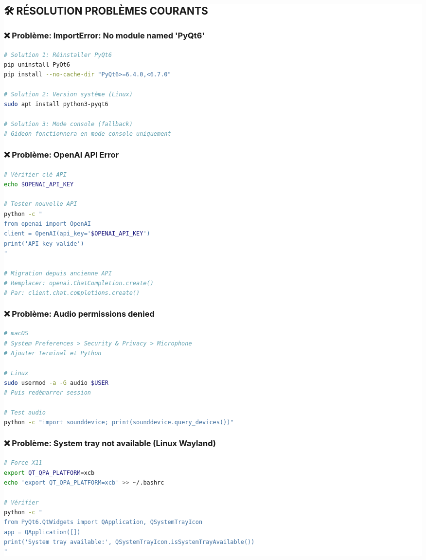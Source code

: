 
## 🛠️ **RÉSOLUTION PROBLÈMES COURANTS**

### **❌ Problème: ImportError: No module named 'PyQt6'**
```bash
# Solution 1: Réinstaller PyQt6
pip uninstall PyQt6
pip install --no-cache-dir "PyQt6>=6.4.0,<6.7.0"

# Solution 2: Version système (Linux)
sudo apt install python3-pyqt6

# Solution 3: Mode console (fallback)
# Gideon fonctionnera en mode console uniquement
```

### **❌ Problème: OpenAI API Error**
```bash
# Vérifier clé API
echo $OPENAI_API_KEY

# Tester nouvelle API
python -c "
from openai import OpenAI
client = OpenAI(api_key='$OPENAI_API_KEY')
print('API key valide')
"

# Migration depuis ancienne API
# Remplacer: openai.ChatCompletion.create()
# Par: client.chat.completions.create()
```

### **❌ Problème: Audio permissions denied**
```bash
# macOS
# System Preferences > Security & Privacy > Microphone
# Ajouter Terminal et Python

# Linux
sudo usermod -a -G audio $USER
# Puis redémarrer session

# Test audio
python -c "import sounddevice; print(sounddevice.query_devices())"
```

### **❌ Problème: System tray not available (Linux Wayland)**
```bash
# Force X11
export QT_QPA_PLATFORM=xcb
echo 'export QT_QPA_PLATFORM=xcb' >> ~/.bashrc

# Vérifier
python -c "
from PyQt6.QtWidgets import QApplication, QSystemTrayIcon
app = QApplication([])
print('System tray available:', QSystemTrayIcon.isSystemTrayAvailable())
"
```
